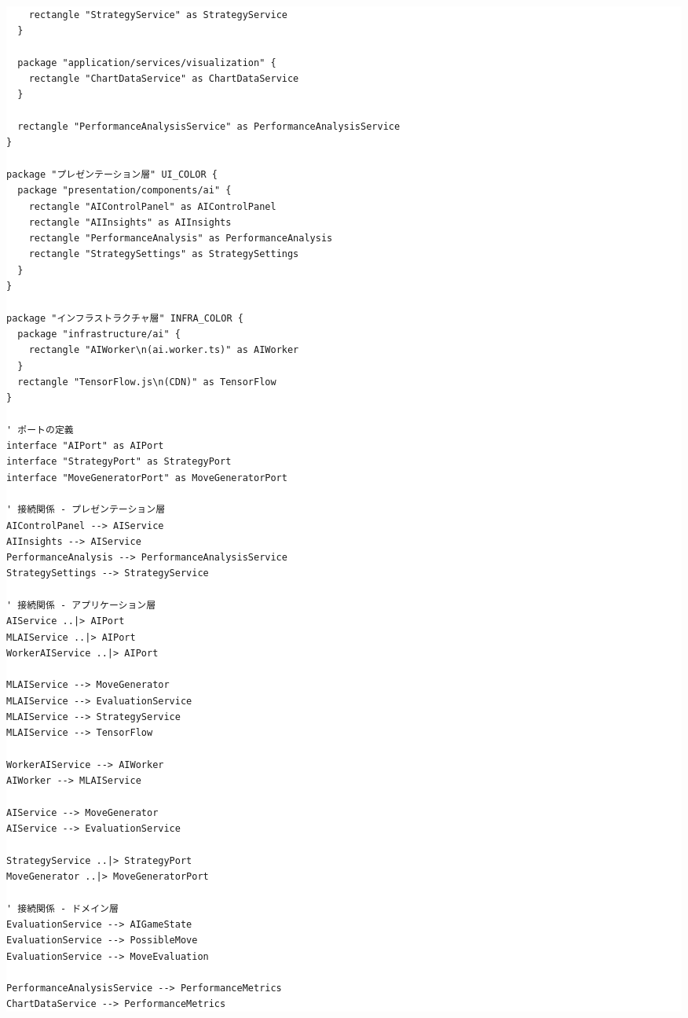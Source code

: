 ```plantuml
    rectangle "StrategyService" as StrategyService
  }
  
  package "application/services/visualization" {
    rectangle "ChartDataService" as ChartDataService
  }
  
  rectangle "PerformanceAnalysisService" as PerformanceAnalysisService
}

package "プレゼンテーション層" UI_COLOR {
  package "presentation/components/ai" {
    rectangle "AIControlPanel" as AIControlPanel
    rectangle "AIInsights" as AIInsights
    rectangle "PerformanceAnalysis" as PerformanceAnalysis
    rectangle "StrategySettings" as StrategySettings
  }
}

package "インフラストラクチャ層" INFRA_COLOR {
  package "infrastructure/ai" {
    rectangle "AIWorker\n(ai.worker.ts)" as AIWorker
  }
  rectangle "TensorFlow.js\n(CDN)" as TensorFlow
}

' ポートの定義
interface "AIPort" as AIPort
interface "StrategyPort" as StrategyPort
interface "MoveGeneratorPort" as MoveGeneratorPort

' 接続関係 - プレゼンテーション層
AIControlPanel --> AIService
AIInsights --> AIService
PerformanceAnalysis --> PerformanceAnalysisService
StrategySettings --> StrategyService

' 接続関係 - アプリケーション層
AIService ..|> AIPort
MLAIService ..|> AIPort
WorkerAIService ..|> AIPort

MLAIService --> MoveGenerator
MLAIService --> EvaluationService
MLAIService --> StrategyService
MLAIService --> TensorFlow

WorkerAIService --> AIWorker
AIWorker --> MLAIService

AIService --> MoveGenerator
AIService --> EvaluationService

StrategyService ..|> StrategyPort
MoveGenerator ..|> MoveGeneratorPort

' 接続関係 - ドメイン層
EvaluationService --> AIGameState
EvaluationService --> PossibleMove
EvaluationService --> MoveEvaluation

PerformanceAnalysisService --> PerformanceMetrics
ChartDataService --> PerformanceMetrics
```